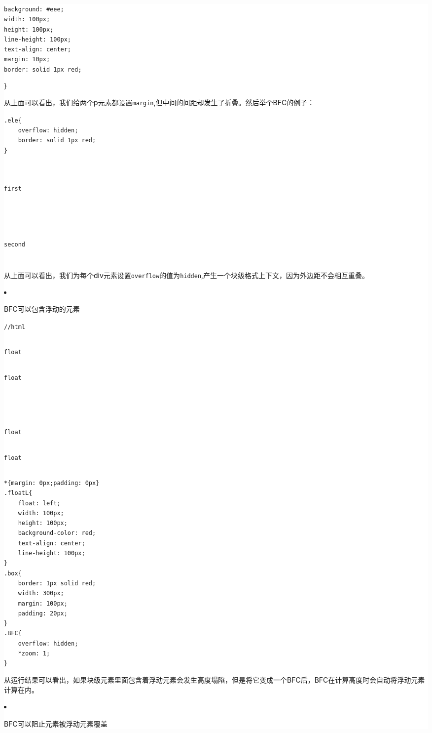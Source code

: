     background: #eee;
    width: 100px;
    height: 100px;
    line-height: 100px;
    text-align: center;
    margin: 10px;
    border: solid 1px red;
}</code></pre>
<p>从上面可以看出，我们给两个p元素都设置<code>margin</code>,但中间的间距却发生了折叠。然后举个BFC的例子：</p>
<pre><code>.ele{
    overflow: hidden;
    border: solid 1px red;
}</code></pre>
<pre><code><div>
    <p>first</p>
</div>
<div>
    <p>second</p>
</div></code></pre>
<p>从上面可以看出，我们为每个div元素设置<code>overflow</code>的值为<code>hidden</code>,产生一个块级格式上下文，因为外边距不会相互重叠。</p>
</li>
<li>
<p>BFC可以包含浮动的元素</p>
<pre><code>//html
<div>
    <div>float</div>
    <div>float</div>
</div>

<div>
    <div>float</div>
    <div>float</div>
</div></code></pre>
<pre><code>*{margin: 0px;padding: 0px}
.floatL{
    float: left;
    width: 100px;
    height: 100px;
    background-color: red;
    text-align: center;
    line-height: 100px;
}
.box{
    border: 1px solid red;
    width: 300px;
    margin: 100px;
    padding: 20px;
}
.BFC{
    overflow: hidden;
    *zoom: 1;
}</code></pre>
<p>从运行结果可以看出，如果块级元素里面包含着浮动元素会发生高度塌陷，但是将它变成一个BFC后，BFC在计算高度时会自动将浮动元素计算在内。</p>
</li>
<li>
<p>BFC可以阻止元素被浮动元素覆盖</p>

